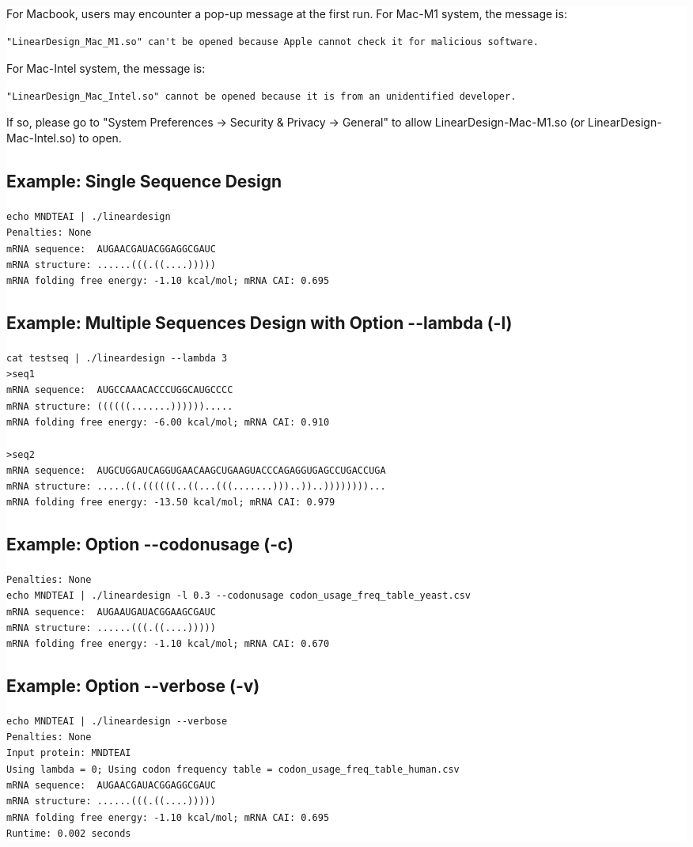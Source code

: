 For Macbook, users may encounter a pop-up message at the first run.
For Mac-M1 system, the message is:
```
"LinearDesign_Mac_M1.so" can't be opened because Apple cannot check it for malicious software.
```
For Mac-Intel system, the message is:
```
"LinearDesign_Mac_Intel.so" cannot be opened because it is from an unidentified developer.
```
If so, please go to "System Preferences -> Security & Privacy -> General" to allow LinearDesign-Mac-M1.so (or LinearDesign-Mac-Intel.so) to open.

## Example: Single Sequence Design
```
echo MNDTEAI | ./lineardesign
Penalties: None
mRNA sequence:  AUGAACGAUACGGAGGCGAUC
mRNA structure: ......(((.((....)))))
mRNA folding free energy: -1.10 kcal/mol; mRNA CAI: 0.695
```

## Example: Multiple Sequences Design with Option --lambda (-l)
```
cat testseq | ./lineardesign --lambda 3
>seq1
mRNA sequence:  AUGCCAAACACCCUGGCAUGCCCC
mRNA structure: ((((((.......)))))).....
mRNA folding free energy: -6.00 kcal/mol; mRNA CAI: 0.910

>seq2
mRNA sequence:  AUGCUGGAUCAGGUGAACAAGCUGAAGUACCCAGAGGUGAGCCUGACCUGA
mRNA structure: .....((.((((((..((...(((.......)))..))..))))))))...
mRNA folding free energy: -13.50 kcal/mol; mRNA CAI: 0.979
```

## Example: Option --codonusage (-c)
```
Penalties: None
echo MNDTEAI | ./lineardesign -l 0.3 --codonusage codon_usage_freq_table_yeast.csv
mRNA sequence:  AUGAAUGAUACGGAAGCGAUC
mRNA structure: ......(((.((....)))))
mRNA folding free energy: -1.10 kcal/mol; mRNA CAI: 0.670
```

## Example: Option --verbose (-v)
```
echo MNDTEAI | ./lineardesign --verbose
Penalties: None
Input protein: MNDTEAI
Using lambda = 0; Using codon frequency table = codon_usage_freq_table_human.csv
mRNA sequence:  AUGAACGAUACGGAGGCGAUC
mRNA structure: ......(((.((....)))))
mRNA folding free energy: -1.10 kcal/mol; mRNA CAI: 0.695
Runtime: 0.002 seconds
```

